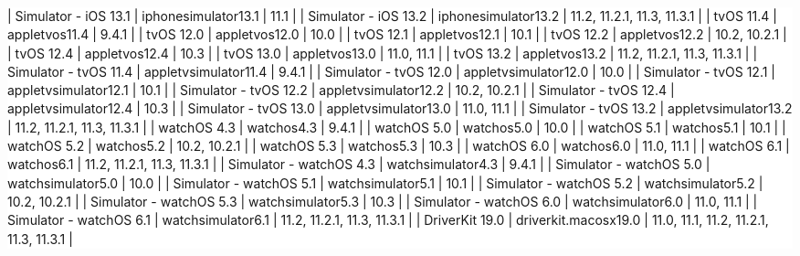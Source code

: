 | Simulator - iOS 13.1    | iphonesimulator13.1  | 11.1                                   |
| Simulator - iOS 13.2    | iphonesimulator13.2  | 11.2, 11.2.1, 11.3, 11.3.1             |
| tvOS 11.4               | appletvos11.4        | 9.4.1                                  |
| tvOS 12.0               | appletvos12.0        | 10.0                                   |
| tvOS 12.1               | appletvos12.1        | 10.1                                   |
| tvOS 12.2               | appletvos12.2        | 10.2, 10.2.1                           |
| tvOS 12.4               | appletvos12.4        | 10.3                                   |
| tvOS 13.0               | appletvos13.0        | 11.0, 11.1                             |
| tvOS 13.2               | appletvos13.2        | 11.2, 11.2.1, 11.3, 11.3.1             |
| Simulator - tvOS 11.4   | appletvsimulator11.4 | 9.4.1                                  |
| Simulator - tvOS 12.0   | appletvsimulator12.0 | 10.0                                   |
| Simulator - tvOS 12.1   | appletvsimulator12.1 | 10.1                                   |
| Simulator - tvOS 12.2   | appletvsimulator12.2 | 10.2, 10.2.1                           |
| Simulator - tvOS 12.4   | appletvsimulator12.4 | 10.3                                   |
| Simulator - tvOS 13.0   | appletvsimulator13.0 | 11.0, 11.1                             |
| Simulator - tvOS 13.2   | appletvsimulator13.2 | 11.2, 11.2.1, 11.3, 11.3.1             |
| watchOS 4.3             | watchos4.3           | 9.4.1                                  |
| watchOS 5.0             | watchos5.0           | 10.0                                   |
| watchOS 5.1             | watchos5.1           | 10.1                                   |
| watchOS 5.2             | watchos5.2           | 10.2, 10.2.1                           |
| watchOS 5.3             | watchos5.3           | 10.3                                   |
| watchOS 6.0             | watchos6.0           | 11.0, 11.1                             |
| watchOS 6.1             | watchos6.1           | 11.2, 11.2.1, 11.3, 11.3.1             |
| Simulator - watchOS 4.3 | watchsimulator4.3    | 9.4.1                                  |
| Simulator - watchOS 5.0 | watchsimulator5.0    | 10.0                                   |
| Simulator - watchOS 5.1 | watchsimulator5.1    | 10.1                                   |
| Simulator - watchOS 5.2 | watchsimulator5.2    | 10.2, 10.2.1                           |
| Simulator - watchOS 5.3 | watchsimulator5.3    | 10.3                                   |
| Simulator - watchOS 6.0 | watchsimulator6.0    | 11.0, 11.1                             |
| Simulator - watchOS 6.1 | watchsimulator6.1    | 11.2, 11.2.1, 11.3, 11.3.1             |
| DriverKit 19.0          | driverkit.macosx19.0 | 11.0, 11.1, 11.2, 11.2.1, 11.3, 11.3.1 |
